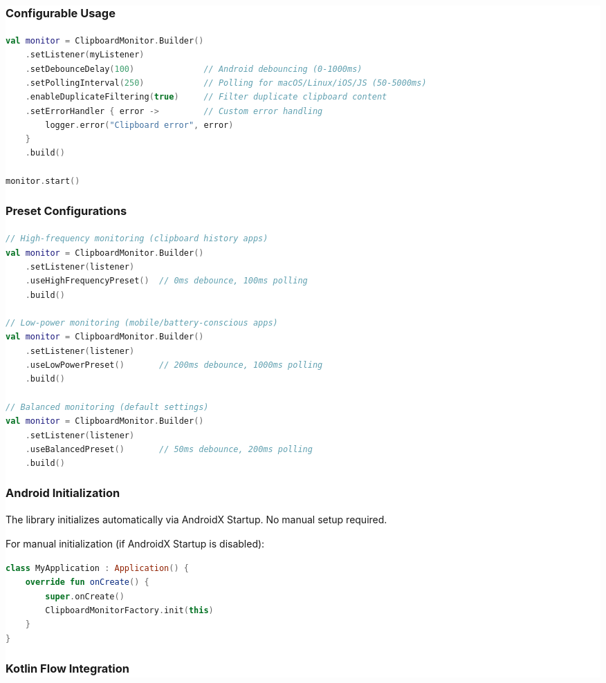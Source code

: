 ### Configurable Usage

```kotlin
val monitor = ClipboardMonitor.Builder()
    .setListener(myListener)
    .setDebounceDelay(100)              // Android debouncing (0-1000ms)
    .setPollingInterval(250)            // Polling for macOS/Linux/iOS/JS (50-5000ms)
    .enableDuplicateFiltering(true)     // Filter duplicate clipboard content
    .setErrorHandler { error ->         // Custom error handling
        logger.error("Clipboard error", error)
    }
    .build()

monitor.start()
```

### Preset Configurations

```kotlin
// High-frequency monitoring (clipboard history apps)
val monitor = ClipboardMonitor.Builder()
    .setListener(listener)
    .useHighFrequencyPreset()  // 0ms debounce, 100ms polling
    .build()

// Low-power monitoring (mobile/battery-conscious apps)
val monitor = ClipboardMonitor.Builder()
    .setListener(listener)
    .useLowPowerPreset()       // 200ms debounce, 1000ms polling
    .build()

// Balanced monitoring (default settings)
val monitor = ClipboardMonitor.Builder()
    .setListener(listener)
    .useBalancedPreset()       // 50ms debounce, 200ms polling
    .build()
```

### Android Initialization

The library initializes automatically via AndroidX Startup. No manual setup required.

For manual initialization (if AndroidX Startup is disabled):

```kotlin
class MyApplication : Application() {
    override fun onCreate() {
        super.onCreate()
        ClipboardMonitorFactory.init(this)
    }
}
```

### Kotlin Flow Integration
